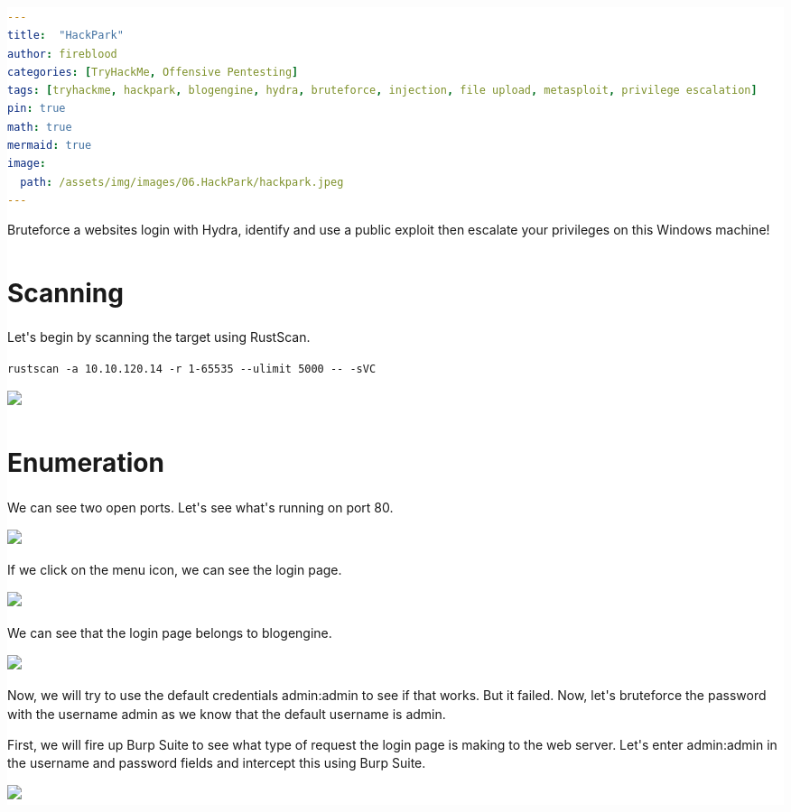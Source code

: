 ```yaml
---
title:  "HackPark"
author: fireblood
categories: [TryHackMe, Offensive Pentesting]
tags: [tryhackme, hackpark, blogengine, hydra, bruteforce, injection, file upload, metasploit, privilege escalation]
pin: true
math: true
mermaid: true
image:
  path: /assets/img/images/06.HackPark/hackpark.jpeg
---
```


Bruteforce a websites login with Hydra, identify and use a public exploit then escalate your privileges on this Windows machine!



# Scanning

Let's begin by scanning the target using RustScan.

```shell
rustscan -a 10.10.120.14 -r 1-65535 --ulimit 5000 -- -sVC
```

<img src="{{'/assets/img/images/06.HackPark/01.png' | prepend: site.baseurl }}" height="700">

# Enumeration

We can see two open ports. Let's see what's running on port 80.

<img src="{{'/assets/img/images/06.HackPark/02.png' | prepend: site.baseurl }}" height="700">

If we click on the menu icon, we can see the login page.

<img src="{{'/assets/img/images/06.HackPark/03.png' | prepend: site.baseurl }}" height="400">

We can see that the login page belongs to blogengine.

<img src="{{'/assets/img/images/06.HackPark/04.png' | prepend: site.baseurl }}" height="500">

Now, we will try to use the default credentials admin:admin to see if that works. But it failed. Now, let's bruteforce the password with the username admin as we know that the default username is admin.

First, we will fire up Burp Suite to see what type of request the login page is making to the web server. Let's enter admin:admin in the username and password fields and intercept this using Burp Suite.

<img src="{{'/assets/img/images/06.HackPark/05.png' | prepend: site.baseurl }}" height="500">
